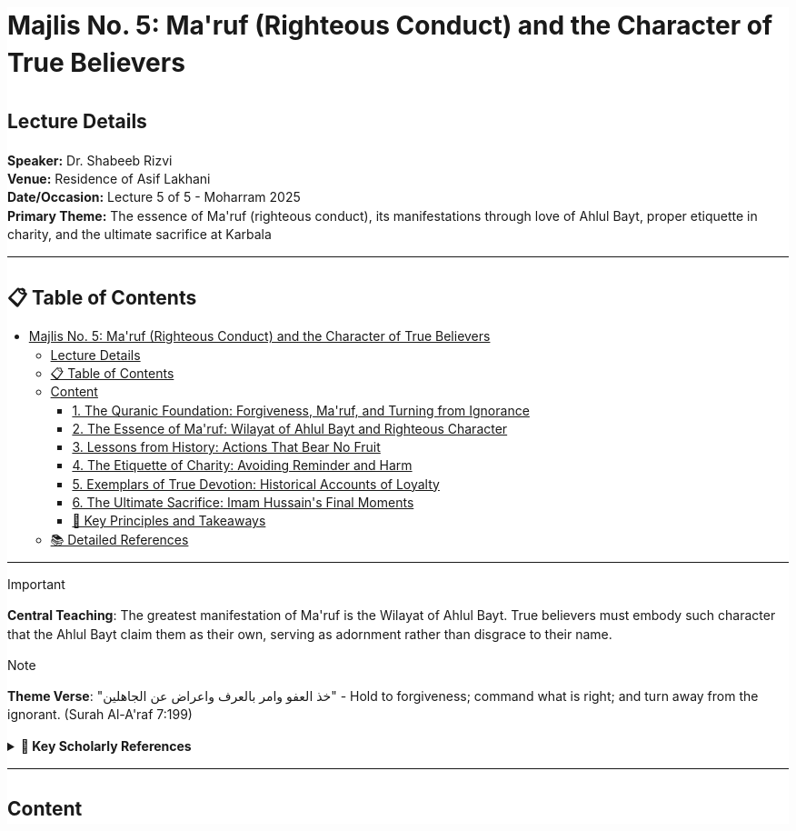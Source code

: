 # Majlis No. 5: Ma'ruf (Righteous Conduct) and the Character of True Believers

## Lecture Details

**Speaker:** Dr. Shabeeb Rizvi  
**Venue:** Residence of Asif Lakhani  
**Date/Occasion:** Lecture 5 of 5 - Moharram 2025  
**Primary Theme:** The essence of Ma'ruf (righteous conduct), its manifestations through love of Ahlul Bayt, proper etiquette in charity, and the ultimate sacrifice at Karbala

---

## 📋 Table of Contents

- [Majlis No. 5: Ma'ruf (Righteous Conduct) and the Character of True Believers](#majlis-no-5-maruf-righteous-conduct-and-the-character-of-true-believers)
  - [Lecture Details](#lecture-details)
  - [📋 Table of Contents](#-table-of-contents)
  - [Content](#content)
    - [1. The Quranic Foundation: Forgiveness, Ma'ruf, and Turning from Ignorance](#1-the-quranic-foundation-forgiveness-maruf-and-turning-from-ignorance)
    - [2. The Essence of Ma'ruf: Wilayat of Ahlul Bayt and Righteous Character](#2-the-essence-of-maruf-wilayat-of-ahlul-bayt-and-righteous-character)
    - [3. Lessons from History: Actions That Bear No Fruit](#3-lessons-from-history-actions-that-bear-no-fruit)
    - [4. The Etiquette of Charity: Avoiding Reminder and Harm](#4-the-etiquette-of-charity-avoiding-reminder-and-harm)
    - [5. Exemplars of True Devotion: Historical Accounts of Loyalty](#5-exemplars-of-true-devotion-historical-accounts-of-loyalty)
    - [6. The Ultimate Sacrifice: Imam Hussain's Final Moments](#6-the-ultimate-sacrifice-imam-hussains-final-moments)
    - [📌 Key Principles and Takeaways](#-key-principles-and-takeaways)
  - [📚 Detailed References](#-detailed-references)

---

> [!IMPORTANT]
> **Central Teaching**: The greatest manifestation of Ma'ruf is the Wilayat of Ahlul Bayt. True believers must embody such character that the Ahlul Bayt claim them as their own, serving as adornment rather than disgrace to their name.

> [!NOTE]
> **Theme Verse**: "خذ العفو وامر بالعرف واعراض عن الجاهلین" - Hold to forgiveness; command what is right; and turn away from the ignorant. (Surah Al-A'raf 7:199)

<details><summary><strong>📖 Key Scholarly References</strong></summary></details>

---

## Content
